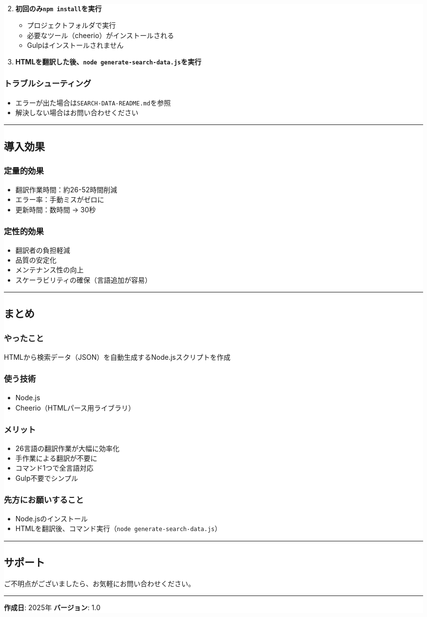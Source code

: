 2. **初回のみ`npm install`を実行**
   - プロジェクトフォルダで実行
   - 必要なツール（cheerio）がインストールされる
   - Gulpはインストールされません

3. **HTMLを翻訳した後、`node generate-search-data.js`を実行**

### トラブルシューティング
- エラーが出た場合は`SEARCH-DATA-README.md`を参照
- 解決しない場合はお問い合わせください

---

## 導入効果

### 定量的効果
- 翻訳作業時間：約26-52時間削減
- エラー率：手動ミスがゼロに
- 更新時間：数時間 → 30秒

### 定性的効果
- 翻訳者の負担軽減
- 品質の安定化
- メンテナンス性の向上
- スケーラビリティの確保（言語追加が容易）

---

## まとめ

### やったこと
HTMLから検索データ（JSON）を自動生成するNode.jsスクリプトを作成

### 使う技術
- Node.js
- Cheerio（HTMLパース用ライブラリ）

### メリット
- 26言語の翻訳作業が大幅に効率化
- 手作業による翻訳が不要に
- コマンド1つで全言語対応
- Gulp不要でシンプル

### 先方にお願いすること
- Node.jsのインストール
- HTMLを翻訳後、コマンド実行（`node generate-search-data.js`）

---

## サポート

ご不明点がございましたら、お気軽にお問い合わせください。

---

**作成日**: 2025年
**バージョン**: 1.0
